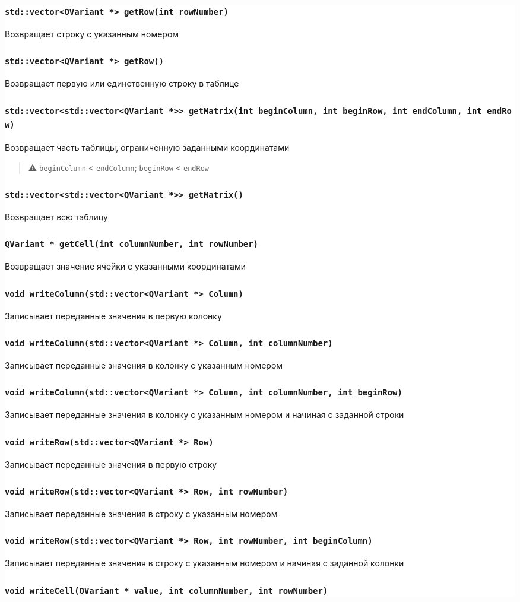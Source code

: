### `std::vector<QVariant *> getRow(int rowNumber)`

Возвращает строку с указанным номером

### `std::vector<QVariant *> getRow()`

Возвращает первую или единственную строку в таблице

### `std::vector<std::vector<QVariant *>> getMatrix(int beginColumn, int beginRow, int endColumn, int endRow)`

Возвращает часть таблицы, ограниченную заданными координатами

> :warning: `beginColumn` < `endColumn`; `beginRow` < `endRow`

### `std::vector<std::vector<QVariant *>> getMatrix()`

Возвращает всю таблицу

### `QVariant * getCell(int columnNumber, int rowNumber)`

Возвращает значение ячейки с указанными координатами

### `void writeColumn(std::vector<QVariant *> Column)`

Записывает переданные значения в первую колонку

### `void writeColumn(std::vector<QVariant *> Column, int columnNumber)`

Записывает переданные значения в колонку с указанным номером

### `void writeColumn(std::vector<QVariant *> Column, int columnNumber, int beginRow)`

Записывает переданные значения в колонку с указанным номером и начиная с заданной строки

### `void writeRow(std::vector<QVariant *> Row)`

Записывает переданные значения в первую строку

### `void writeRow(std::vector<QVariant *> Row, int rowNumber)`

Записывает переданные значения в строку с указанным номером

### `void writeRow(std::vector<QVariant *> Row, int rowNumber, int beginColumn)`

Записывает переданные значения в строку с указанным номером и начиная с заданной колонки

### `void writeCell(QVariant * value, int columnNumber, int rowNumber)`
